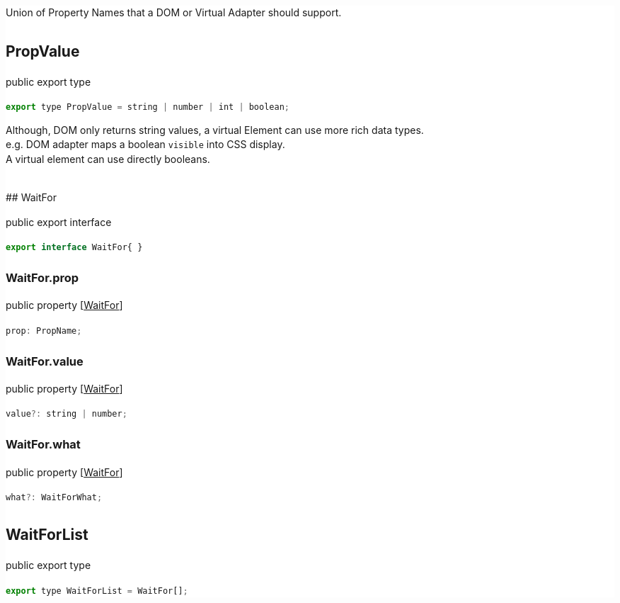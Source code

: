 
Union of Property Names that a DOM or Virtual Adapter should support.

## PropValue

<span class="code-badge badge-public">public</span> <span class="code-badge badge-export">export</span> <span class="code-badge badge-type">type</span>    
```js
export type PropValue = string | number | int | boolean;
```


Although, DOM only returns string values, a virtual Element can use
more rich data types.  
e.g. DOM adapter maps a boolean `visible` into CSS display.  
A virtual element can use directly booleans.

<div class=class-interface-header>&nbsp;</div>
## WaitFor

<span class="code-badge badge-public">public</span> <span class="code-badge badge-export">export</span> <span class="code-badge badge-interface">interface</span>    
```js
export interface WaitFor{ }
```

### WaitFor.prop

<span class="code-badge badge-public">public</span> <span class="code-badge badge-property">property</span>  [[WaitFor](adapters.md#waitfor)]  
```js
prop: PropName;
```

### WaitFor.value

<span class="code-badge badge-public">public</span> <span class="code-badge badge-property">property</span>  [[WaitFor](adapters.md#waitfor)]  
```js
value?: string | number;
```

### WaitFor.what

<span class="code-badge badge-public">public</span> <span class="code-badge badge-property">property</span>  [[WaitFor](adapters.md#waitfor)]  
```js
what?: WaitForWhat;
```

## WaitForList

<span class="code-badge badge-public">public</span> <span class="code-badge badge-export">export</span> <span class="code-badge badge-type">type</span>    
```js
export type WaitForList = WaitFor[];
```
